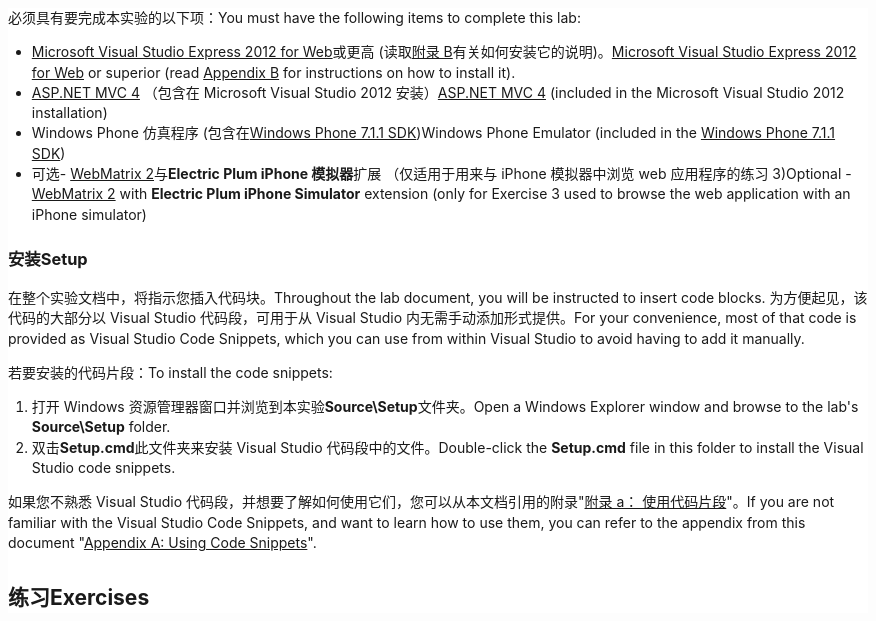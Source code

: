 <span data-ttu-id="27d1d-126">必须具有要完成本实验的以下项：</span><span class="sxs-lookup"><span data-stu-id="27d1d-126">You must have the following items to complete this lab:</span></span>

- <span data-ttu-id="27d1d-127">[Microsoft Visual Studio Express 2012 for Web](https://www.microsoft.com/visualstudio/eng/products/visual-studio-express-for-web)或更高 (读取[附录 B](#AppendixB)有关如何安装它的说明)。</span><span class="sxs-lookup"><span data-stu-id="27d1d-127">[Microsoft Visual Studio Express 2012 for Web](https://www.microsoft.com/visualstudio/eng/products/visual-studio-express-for-web) or superior (read [Appendix B](#AppendixB) for instructions on how to install it).</span></span>
- <span data-ttu-id="27d1d-128">[ASP.NET MVC 4](../../../mvc4.md) （包含在 Microsoft Visual Studio 2012 安装）</span><span class="sxs-lookup"><span data-stu-id="27d1d-128">[ASP.NET MVC 4](../../../mvc4.md) (included in the Microsoft Visual Studio 2012 installation)</span></span>
- <span data-ttu-id="27d1d-129">Windows Phone 仿真程序 (包含在[Windows Phone 7.1.1 SDK](https://www.microsoft.com/download/details.aspx?id=29233))</span><span class="sxs-lookup"><span data-stu-id="27d1d-129">Windows Phone Emulator (included in the [Windows Phone 7.1.1 SDK](https://www.microsoft.com/download/details.aspx?id=29233))</span></span>
- <span data-ttu-id="27d1d-130">可选- [WebMatrix 2](https://www.microsoft.com/web/webmatrix/)与**Electric Plum iPhone 模拟器**扩展 （仅适用于用来与 iPhone 模拟器中浏览 web 应用程序的练习 3)</span><span class="sxs-lookup"><span data-stu-id="27d1d-130">Optional - [WebMatrix 2](https://www.microsoft.com/web/webmatrix/) with **Electric Plum iPhone Simulator** extension (only for Exercise 3 used to browse the web application with an iPhone simulator)</span></span>

<a id="Setup"></a>

<a id="Setup"></a>
### <a name="setup"></a><span data-ttu-id="27d1d-131">安装</span><span class="sxs-lookup"><span data-stu-id="27d1d-131">Setup</span></span>

<span data-ttu-id="27d1d-132">在整个实验文档中，将指示您插入代码块。</span><span class="sxs-lookup"><span data-stu-id="27d1d-132">Throughout the lab document, you will be instructed to insert code blocks.</span></span> <span data-ttu-id="27d1d-133">为方便起见，该代码的大部分以 Visual Studio 代码段，可用于从 Visual Studio 内无需手动添加形式提供。</span><span class="sxs-lookup"><span data-stu-id="27d1d-133">For your convenience, most of that code is provided as Visual Studio Code Snippets, which you can use from within Visual Studio to avoid having to add it manually.</span></span>

<span data-ttu-id="27d1d-134">若要安装的代码片段：</span><span class="sxs-lookup"><span data-stu-id="27d1d-134">To install the code snippets:</span></span>

1. <span data-ttu-id="27d1d-135">打开 Windows 资源管理器窗口并浏览到本实验**Source\Setup**文件夹。</span><span class="sxs-lookup"><span data-stu-id="27d1d-135">Open a Windows Explorer window and browse to the lab's **Source\Setup** folder.</span></span>
2. <span data-ttu-id="27d1d-136">双击**Setup.cmd**此文件夹来安装 Visual Studio 代码段中的文件。</span><span class="sxs-lookup"><span data-stu-id="27d1d-136">Double-click the **Setup.cmd** file in this folder to install the Visual Studio code snippets.</span></span>

<span data-ttu-id="27d1d-137">如果您不熟悉 Visual Studio 代码段，并想要了解如何使用它们，您可以从本文档引用的附录&quot;[附录 a： 使用代码片段](#AppendixA)&quot;。</span><span class="sxs-lookup"><span data-stu-id="27d1d-137">If you are not familiar with the Visual Studio Code Snippets, and want to learn how to use them, you can refer to the appendix from this document &quot;[Appendix A: Using Code Snippets](#AppendixA)&quot;.</span></span>

<a id="Exercises"></a>

<a id="Exercises"></a>
## <a name="exercises"></a><span data-ttu-id="27d1d-138">练习</span><span class="sxs-lookup"><span data-stu-id="27d1d-138">Exercises</span></span>
